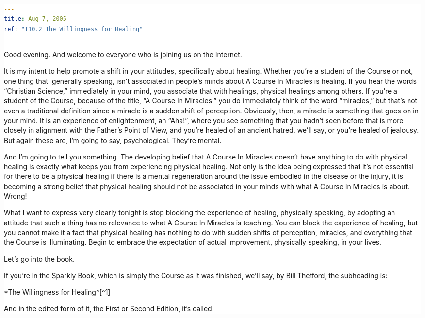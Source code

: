 ```yaml
---
title: Aug 7, 2005
ref: "T10.2 The Willingness for Healing"
---
```


Good evening. And welcome to everyone who is joining us on the Internet.

It is my intent to help promote a shift in your attitudes, specifically
about healing. Whether you&rsquo;re a student of the Course or not, one
thing that, generally speaking, isn&rsquo;t associated in people&rsquo;s
minds about A Course In Miracles is healing. If you hear the words
&ldquo;Christian Science,&rdquo; immediately in your mind, you associate
that with healings, physical healings among others. If you&rsquo;re a
student of the Course, because of the title, &ldquo;A Course In
Miracles,&rdquo; you do immediately think of the word
&ldquo;miracles,&rdquo; but that&rsquo;s not even a traditional
definition since a miracle is a sudden shift of perception. Obviously,
then, a miracle is something that goes on in your mind. It is an
experience of enlightenment, an &ldquo;Aha!&rdquo;, where you see
something that you hadn&rsquo;t seen before that is more closely in
alignment with the Father&rsquo;s Point of View, and you&rsquo;re healed
of an ancient hatred, we&rsquo;ll say, or you&rsquo;re healed of
jealousy. But again these are, I&rsquo;m going to say, psychological.
They&rsquo;re mental.

And I&rsquo;m going to tell you something. The developing belief that A
Course In Miracles doesn&rsquo;t have anything to do with physical
healing is exactly what keeps you from experiencing physical healing.
Not only is the idea being expressed that it&rsquo;s not essential for
there to be a physical healing if there is a mental regeneration around
the issue embodied in the disease or the injury, it is becoming a strong
belief that physical healing should not be associated in your minds with
what A Course In Miracles is about. Wrong!

What I want to express very clearly tonight is stop blocking the
experience of healing, physically speaking, by adopting an attitude that
such a thing has no relevance to what A Course In Miracles is teaching.
You can block the experience of healing, but you cannot make it a fact
that physical healing has nothing to do with sudden shifts of
perception, miracles, and everything that the Course is illuminating.
Begin to embrace the expectation of actual improvement, physically
speaking, in your lives.

Let&rsquo;s go into the book.

If you&rsquo;re in the Sparkly Book, which is simply the Course as it
was finished, we&rsquo;ll say, by Bill Thetford, the subheading is:

<div markdown="1" class="well book">
*The Willingness for Healing*[^1]
</div>

And in the edited form of it, the First or Second Edition, it&rsquo;s
called:


[^1]: T10.2 The Willingness for Healing
